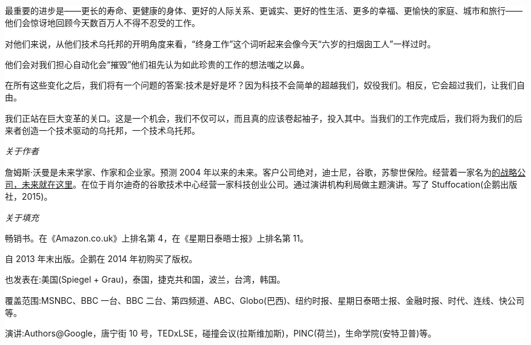 最重要的进步是——更长的寿命、更健康的身体、更好的人际关系、更诚实、更好的性生活、更多的幸福、更愉快的家庭、城市和旅行——他们会惊讶地回顾今天数百万人不得不忍受的工作。

对他们来说，从他们技术乌托邦的开明角度来看，“终身工作”这个词听起来会像今天“六岁的扫烟囱工人”一样过时。

他们会对我们担心自动化会“摧毁”他们祖先认为如此珍贵的工作的想法嗤之以鼻。

在所有这些变化之后，我们将有一个问题的答案:技术是好是坏？因为科技不会简单的超越我们，奴役我们。相反，它会超过我们，让我们自由。

我们正站在巨大变革的关口。这是一个机会，我们不仅可以，而且真的应该卷起袖子，投入其中。当我们的工作完成后，我们将为我们的后来者创造一个技术驱动的乌托邦，一个技术乌托邦。

*关于作者*

詹姆斯·沃曼是未来学家、作家和企业家。预测 2004 年以来的未来。客户公司绝对，迪士尼，谷歌，苏黎世保险。经营着一家名为[的战略公司，未来就在这里](http://www.thefish.co/why)。在位于肖尔迪奇的谷歌技术中心经营一家科技创业公司。通过演讲机构利局做主题演讲。写了 Stuffocation(企鹅出版社，2015)。

*关于填充*

畅销书。在《Amazon.co.uk》上排名第 4，在《星期日泰晤士报》上排名第 11。

自 2013 年末出版。企鹅在 2014 年初购买了版权。

也发表在:美国(Spiegel + Grau)，泰国，捷克共和国，波兰，台湾，韩国。

覆盖范围:MSNBC、BBC 一台、BBC 二台、第四频道、ABC、Globo(巴西)、纽约时报、星期日泰晤士报、金融时报、时代、连线、快公司等。

演讲:Authors@Google，唐宁街 10 号，TEDxLSE，碰撞会议(拉斯维加斯)，PINC(荷兰)，生命学院(安特卫普)等。
